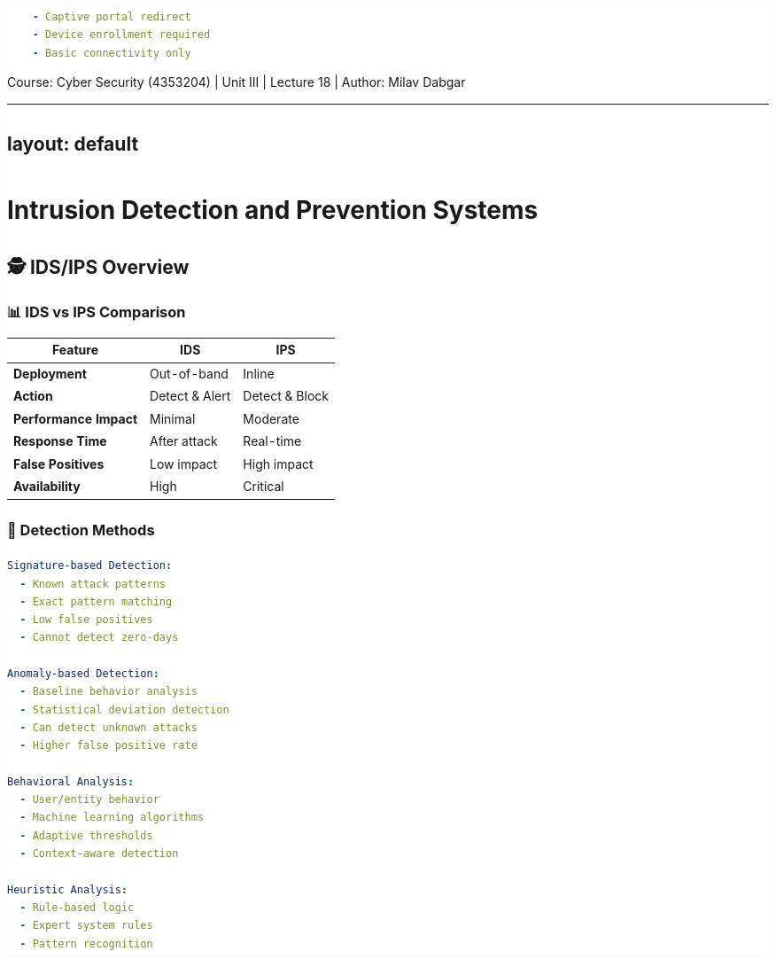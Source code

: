 ```yaml
    - Captive portal redirect
    - Device enrollment required
    - Basic connectivity only
```

</div>

</div>

<div class="absolute bottom-5 left-5 text-xs text-gray-500">
Course: Cyber Security (4353204) | Unit III | Lecture 18 | Author: Milav Dabgar
</div>

---
layout: default
---

# Intrusion Detection and Prevention Systems

<div class="grid grid-cols-2 gap-6">

<div>

## 🕵️ IDS/IPS Overview

### 📊 IDS vs IPS Comparison
| Feature | IDS | IPS |
|---------|-----|-----|
| **Deployment** | Out-of-band | Inline |
| **Action** | Detect & Alert | Detect & Block |
| **Performance Impact** | Minimal | Moderate |
| **Response Time** | After attack | Real-time |
| **False Positives** | Low impact | High impact |
| **Availability** | High | Critical |

### 🎯 Detection Methods
```yaml
Signature-based Detection:
  - Known attack patterns
  - Exact pattern matching
  - Low false positives
  - Cannot detect zero-days
  
Anomaly-based Detection:
  - Baseline behavior analysis
  - Statistical deviation detection
  - Can detect unknown attacks
  - Higher false positive rate
  
Behavioral Analysis:
  - User/entity behavior
  - Machine learning algorithms
  - Adaptive thresholds
  - Context-aware detection
  
Heuristic Analysis:
  - Rule-based logic
  - Expert system rules
  - Pattern recognition
```